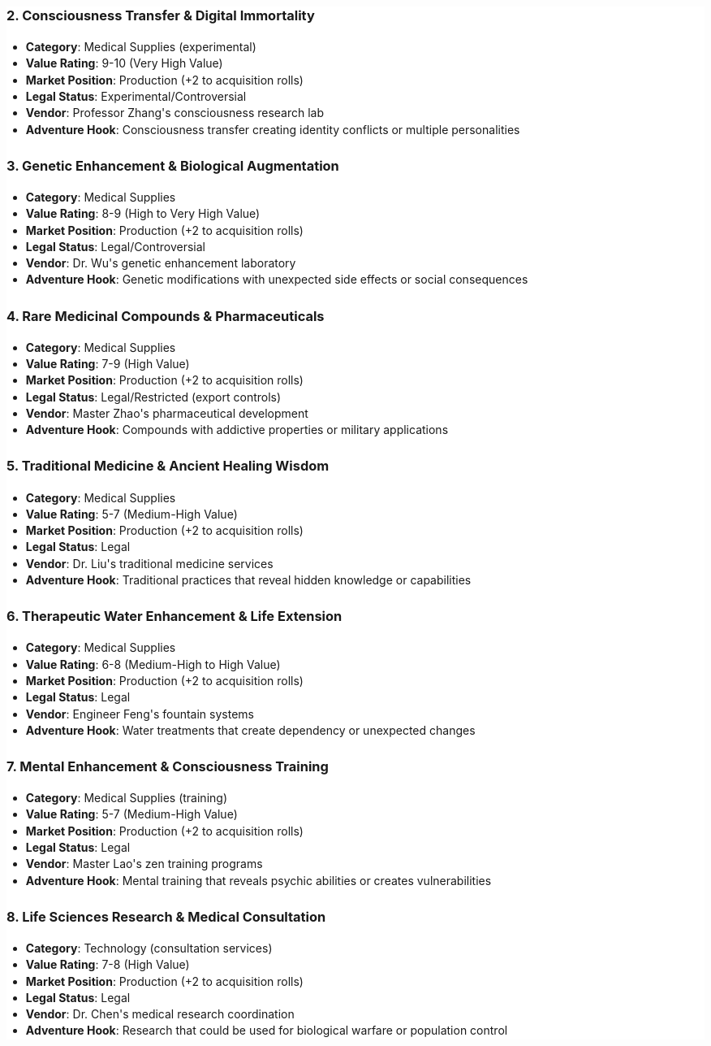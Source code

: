 ### 2. Consciousness Transfer & Digital Immortality
- **Category**: Medical Supplies (experimental)
- **Value Rating**: 9-10 (Very High Value)
- **Market Position**: Production (+2 to acquisition rolls)
- **Legal Status**: Experimental/Controversial
- **Vendor**: Professor Zhang's consciousness research lab
- **Adventure Hook**: Consciousness transfer creating identity conflicts or multiple personalities

### 3. Genetic Enhancement & Biological Augmentation
- **Category**: Medical Supplies
- **Value Rating**: 8-9 (High to Very High Value)
- **Market Position**: Production (+2 to acquisition rolls)
- **Legal Status**: Legal/Controversial
- **Vendor**: Dr. Wu's genetic enhancement laboratory
- **Adventure Hook**: Genetic modifications with unexpected side effects or social consequences

### 4. Rare Medicinal Compounds & Pharmaceuticals
- **Category**: Medical Supplies
- **Value Rating**: 7-9 (High Value)
- **Market Position**: Production (+2 to acquisition rolls)
- **Legal Status**: Legal/Restricted (export controls)
- **Vendor**: Master Zhao's pharmaceutical development
- **Adventure Hook**: Compounds with addictive properties or military applications

### 5. Traditional Medicine & Ancient Healing Wisdom
- **Category**: Medical Supplies
- **Value Rating**: 5-7 (Medium-High Value)
- **Market Position**: Production (+2 to acquisition rolls)
- **Legal Status**: Legal
- **Vendor**: Dr. Liu's traditional medicine services
- **Adventure Hook**: Traditional practices that reveal hidden knowledge or capabilities

### 6. Therapeutic Water Enhancement & Life Extension
- **Category**: Medical Supplies
- **Value Rating**: 6-8 (Medium-High to High Value)
- **Market Position**: Production (+2 to acquisition rolls)
- **Legal Status**: Legal
- **Vendor**: Engineer Feng's fountain systems
- **Adventure Hook**: Water treatments that create dependency or unexpected changes

### 7. Mental Enhancement & Consciousness Training
- **Category**: Medical Supplies (training)
- **Value Rating**: 5-7 (Medium-High Value)
- **Market Position**: Production (+2 to acquisition rolls)
- **Legal Status**: Legal
- **Vendor**: Master Lao's zen training programs
- **Adventure Hook**: Mental training that reveals psychic abilities or creates vulnerabilities

### 8. Life Sciences Research & Medical Consultation
- **Category**: Technology (consultation services)
- **Value Rating**: 7-8 (High Value)
- **Market Position**: Production (+2 to acquisition rolls)
- **Legal Status**: Legal
- **Vendor**: Dr. Chen's medical research coordination
- **Adventure Hook**: Research that could be used for biological warfare or population control

